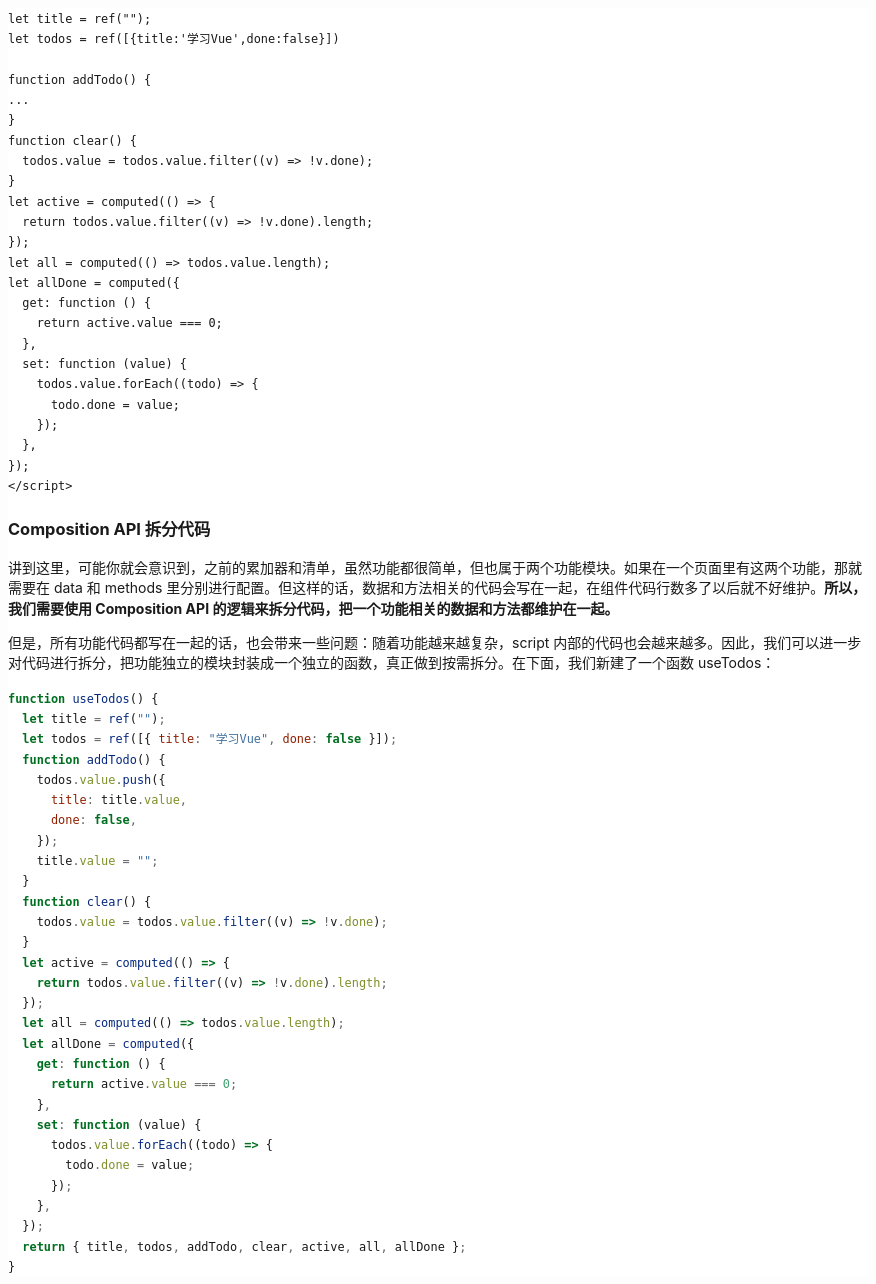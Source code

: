 ```vue
let title = ref("");
let todos = ref([{title:'学习Vue',done:false}])

function addTodo() {
...
}
function clear() {
  todos.value = todos.value.filter((v) => !v.done);
}
let active = computed(() => {
  return todos.value.filter((v) => !v.done).length;
});
let all = computed(() => todos.value.length);
let allDone = computed({
  get: function () {
    return active.value === 0;
  },
  set: function (value) {
    todos.value.forEach((todo) => {
      todo.done = value;
    });
  },
});
</script>
```

### Composition API 拆分代码

讲到这里，可能你就会意识到，之前的累加器和清单，虽然功能都很简单，但也属于两个功能模块。如果在一个页面里有这两个功能，那就需要在 data 和 methods 里分别进行配置。但这样的话，数据和方法相关的代码会写在一起，在组件代码行数多了以后就不好维护。**所以，我们需要使用 Composition API 的逻辑来拆分代码，把一个功能相关的数据和方法都维护在一起。**

但是，所有功能代码都写在一起的话，也会带来一些问题：随着功能越来越复杂，script 内部的代码也会越来越多。因此，我们可以进一步对代码进行拆分，把功能独立的模块封装成一个独立的函数，真正做到按需拆分。在下面，我们新建了一个函数 useTodos：

```javascript
function useTodos() {
  let title = ref("");
  let todos = ref([{ title: "学习Vue", done: false }]);
  function addTodo() {
    todos.value.push({
      title: title.value,
      done: false,
    });
    title.value = "";
  }
  function clear() {
    todos.value = todos.value.filter((v) => !v.done);
  }
  let active = computed(() => {
    return todos.value.filter((v) => !v.done).length;
  });
  let all = computed(() => todos.value.length);
  let allDone = computed({
    get: function () {
      return active.value === 0;
    },
    set: function (value) {
      todos.value.forEach((todo) => {
        todo.done = value;
      });
    },
  });
  return { title, todos, addTodo, clear, active, all, allDone };
}
```